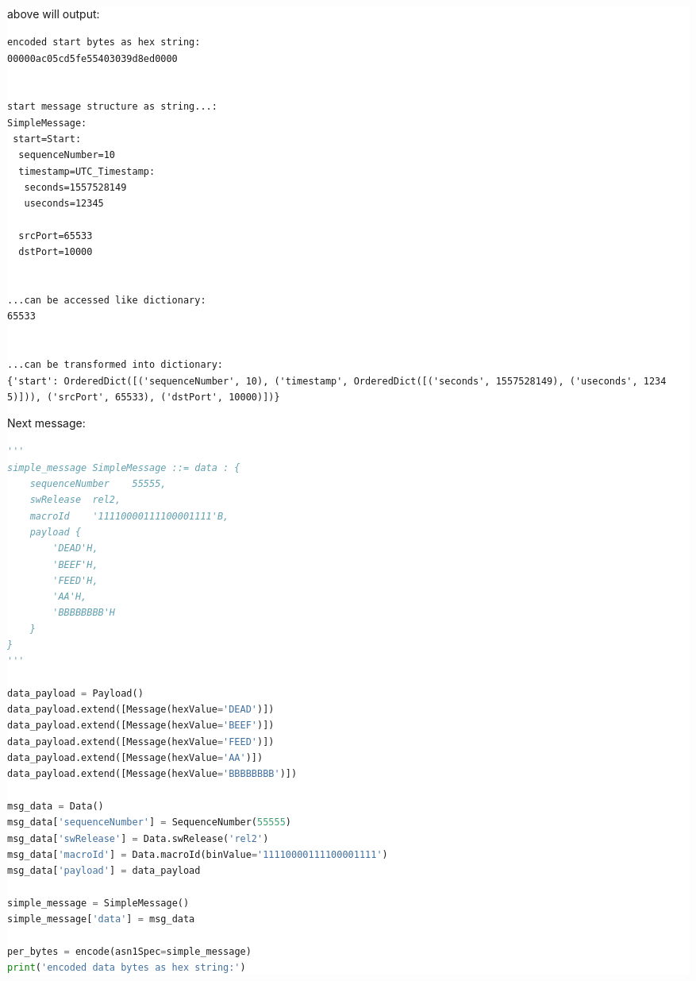 ```python
```

above will output:
```
encoded start bytes as hex string:
00000ac05cd5fe55403039d8ed0000


start message structure as string...:
SimpleMessage:
 start=Start:
  sequenceNumber=10
  timestamp=UTC_Timestamp:
   seconds=1557528149
   useconds=12345

  srcPort=65533
  dstPort=10000


...can be accessed like dictionary:
65533


...can be transformed into dictionary:
{'start': OrderedDict([('sequenceNumber', 10), ('timestamp', OrderedDict([('seconds', 1557528149), ('useconds', 12345)])), ('srcPort', 65533), ('dstPort', 10000)])}
```

Next message:
```python
'''
simple_message SimpleMessage ::= data : {
    sequenceNumber    55555,
    swRelease  rel2,
    macroId    '11110000111100001111'B,
    payload {
        'DEAD'H,
        'BEEF'H,
        'FEED'H,
        'AA'H,
        'BBBBBBBB'H
    }
}
'''

data_payload = Payload()
data_payload.extend([Message(hexValue='DEAD')])
data_payload.extend([Message(hexValue='BEEF')])
data_payload.extend([Message(hexValue='FEED')])
data_payload.extend([Message(hexValue='AA')])
data_payload.extend([Message(hexValue='BBBBBBBB')])

msg_data = Data()
msg_data['sequenceNumber'] = SequenceNumber(55555)
msg_data['swRelease'] = Data.swRelease('rel2')
msg_data['macroId'] = Data.macroId(binValue='11110000111100001111')
msg_data['payload'] = data_payload

simple_message = SimpleMessage()
simple_message['data'] = msg_data

per_bytes = encode(asn1Spec=simple_message)
print('encoded data bytes as hex string:')
```